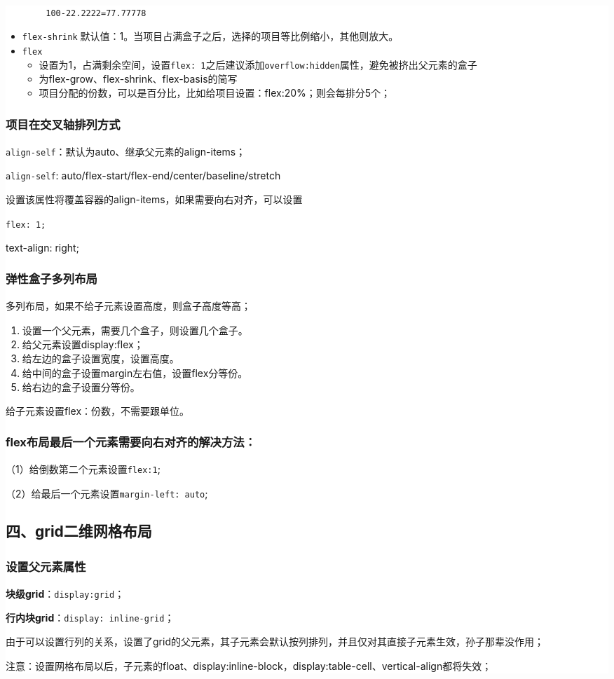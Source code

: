 ```
        100-22.2222=77.77778
```
* `flex-shrink` 默认值：1。当项目占满盒子之后，选择的项目等比例缩小，其他则放大。
* `flex`
  * 设置为1，占满剩余空间，设置`flex: 1`之后建议添加`overflow:hidden`属性，避免被挤出父元素的盒子
  * 为flex-grow、flex-shrink、flex-basis的简写
  * 项目分配的份数，可以是百分比，比如给项目设置：flex:20%；则会每排分5个；



### 项目在交叉轴排列方式

`align-self`：默认为auto、继承父元素的align-items；

`align-self`: auto/flex-start/flex-end/center/baseline/stretch

设置该属性将覆盖容器的align-items，如果需要向右对齐，可以设置

`flex: 1;`

text-align: right;



### 弹性盒子多列布局

多列布局，如果不给子元素设置高度，则盒子高度等高；

1. 设置一个父元素，需要几个盒子，则设置几个盒子。
2. 给父元素设置display:flex；
2. 给左边的盒子设置宽度，设置高度。
3. 给中间的盒子设置margin左右值，设置flex分等份。
4. 给右边的盒子设置分等份。

给子元素设置flex：份数，不需要跟单位。



### flex布局最后一个元素需要向右对齐的解决方法：

（1）给倒数第二个元素设置`flex:1`;

（2）给最后一个元素设置`margin-left: auto`;





## 四、grid二维网格布局

### 设置父元素属性

**块级grid**：`display:grid`；

**行内块grid**：`display: inline-grid`；

由于可以设置行列的关系，设置了grid的父元素，其子元素会默认按列排列，并且仅对其直接子元素生效，孙子那辈没作用；

注意：设置网格布局以后，子元素的float、display:inline-block，display:table-cell、vertical-align都将失效；
